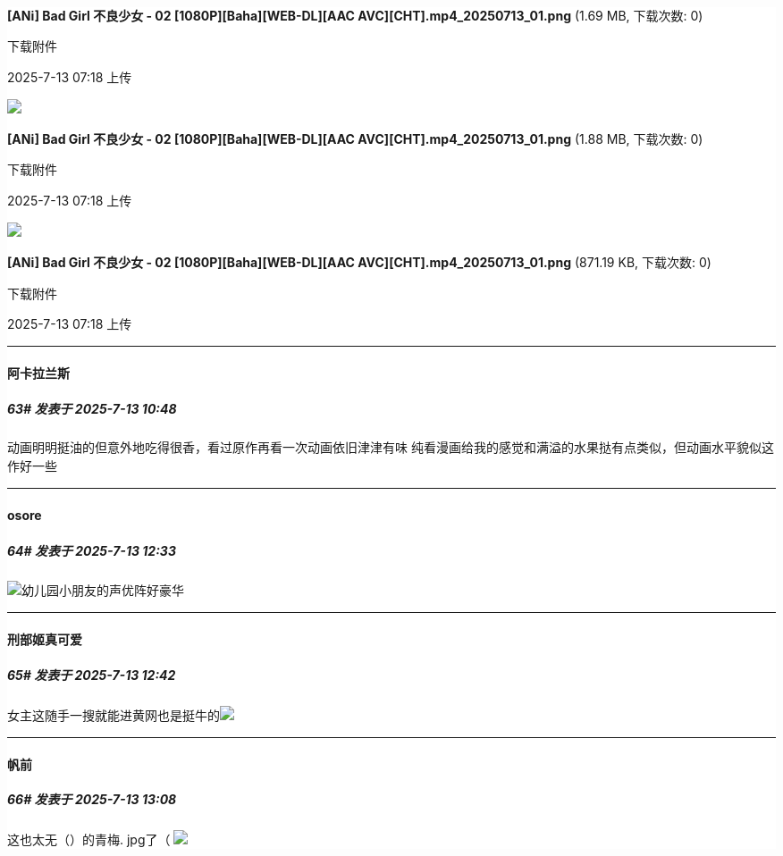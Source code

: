 <strong>[ANi] Bad Girl 不良少女 - 02 [1080P][Baha][WEB-DL][AAC AVC][CHT].mp4_20250713_01.png</strong> (1.69 MB, 下载次数: 0)

下载附件

2025-7-13 07:18 上传

<img src="https://img.stage1st.com/forum/202507/13/071816v0b7pr8rr2ufzjbq.png" referrerpolicy="no-referrer">

<strong>[ANi] Bad Girl 不良少女 - 02 [1080P][Baha][WEB-DL][AAC AVC][CHT].mp4_20250713_01.png</strong> (1.88 MB, 下载次数: 0)

下载附件

2025-7-13 07:18 上传

<img src="https://img.stage1st.com/forum/202507/13/071816hm0tuu0alze8zohn.png" referrerpolicy="no-referrer">

<strong>[ANi] Bad Girl 不良少女 - 02 [1080P][Baha][WEB-DL][AAC AVC][CHT].mp4_20250713_01.png</strong> (871.19 KB, 下载次数: 0)

下载附件

2025-7-13 07:18 上传


*****

####  阿卡拉兰斯  
##### 63#       发表于 2025-7-13 10:48

动画明明挺油的但意外地吃得很香，看过原作再看一次动画依旧津津有味
纯看漫画给我的感觉和满溢的水果挞有点类似，但动画水平貌似这作好一些


*****

####  osore  
##### 64#       发表于 2025-7-13 12:33

<img src="https://static.stage1st.com/image/smiley/face2017/067.png" referrerpolicy="no-referrer">幼儿园小朋友的声优阵好豪华


*****

####  刑部姬真可爱  
##### 65#       发表于 2025-7-13 12:42

女主这随手一搜就能进黄网也是挺牛的<img src="https://static.stage1st.com/image/smiley/face2017/066.png" referrerpolicy="no-referrer">


*****

####  帆前  
##### 66#       发表于 2025-7-13 13:08

这也太无（）的青梅. jpg了（
<img src="https://p.sda1.dev/25/0c84923478ffb94f5988bd857b0efae6/IMG_20250713_130222.jpg" referrerpolicy="no-referrer">
